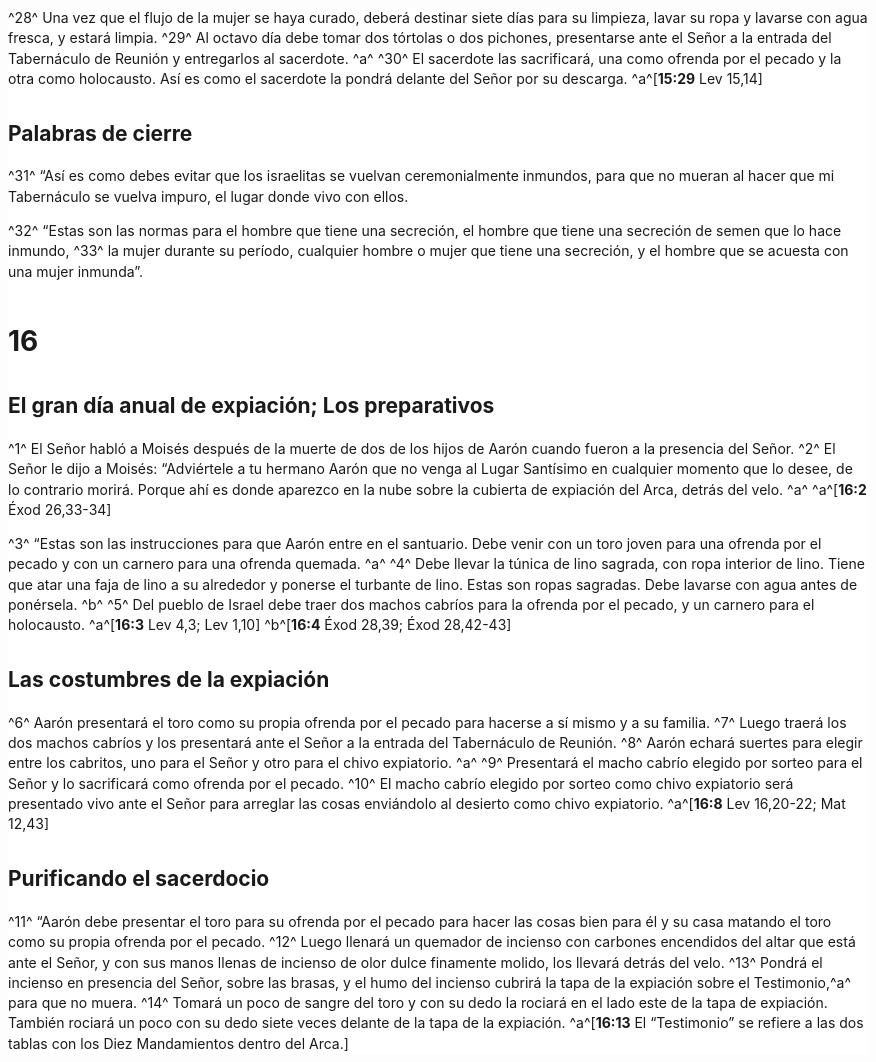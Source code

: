 ^28^ Una vez que el flujo de la mujer se haya curado, deberá destinar siete días para su limpieza, lavar su ropa y lavarse con agua fresca, y estará limpia. ^29^ Al octavo día debe tomar dos tórtolas o dos pichones, presentarse ante el Señor a la entrada del Tabernáculo de Reunión y entregarlos al sacerdote. ^a^ ^30^ El sacerdote las sacrificará, una como ofrenda por el pecado y la otra como holocausto. Así es como el sacerdote la pondrá delante del Señor por su descarga. 
^a^[**15:29** Lev 15,14]

## Palabras de cierre
^31^ “Así es como debes evitar que los israelitas se vuelvan ceremonialmente inmundos, para que no mueran al hacer que mi Tabernáculo se vuelva impuro, el lugar donde vivo con ellos. 

^32^ “Estas son las normas para el hombre que tiene una secreción, el hombre que tiene una secreción de semen que lo hace inmundo, ^33^ la mujer durante su período, cualquier hombre o mujer que tiene una secreción, y el hombre que se acuesta con una mujer inmunda”. 

# 16 
## El gran día anual de expiación; Los preparativos
^1^ El Señor habló a Moisés después de la muerte de dos de los hijos de Aarón cuando fueron a la presencia del Señor. ^2^ El Señor le dijo a Moisés: “Adviértele a tu hermano Aarón que no venga al Lugar Santísimo en cualquier momento que lo desee, de lo contrario morirá. Porque ahí es donde aparezco en la nube sobre la cubierta de expiación del Arca, detrás del velo. ^a^ 
^a^[**16:2** Éxod 26,33-34]

^3^ “Estas son las instrucciones para que Aarón entre en el santuario. Debe venir con un toro joven para una ofrenda por el pecado y con un carnero para una ofrenda quemada. ^a^ ^4^ Debe llevar la túnica de lino sagrada, con ropa interior de lino. Tiene que atar una faja de lino a su alrededor y ponerse el turbante de lino. Estas son ropas sagradas. Debe lavarse con agua antes de ponérsela. ^b^ ^5^ Del pueblo de Israel debe traer dos machos cabríos para la ofrenda por el pecado, y un carnero para el holocausto. 
^a^[**16:3** Lev 4,3; Lev 1,10] ^b^[**16:4** Éxod 28,39; Éxod 28,42-43]

## Las costumbres de la expiación
^6^ Aarón presentará el toro como su propia ofrenda por el pecado para hacerse a sí mismo y a su familia. ^7^ Luego traerá los dos machos cabríos y los presentará ante el Señor a la entrada del Tabernáculo de Reunión. ^8^ Aarón echará suertes para elegir entre los cabritos, uno para el Señor y otro para el chivo expiatorio. ^a^ ^9^ Presentará el macho cabrío elegido por sorteo para el Señor y lo sacrificará como ofrenda por el pecado. ^10^ El macho cabrío elegido por sorteo como chivo expiatorio será presentado vivo ante el Señor para arreglar las cosas enviándolo al desierto como chivo expiatorio. 
^a^[**16:8** Lev 16,20-22; Mat 12,43]

## Purificando el sacerdocio
^11^ “Aarón debe presentar el toro para su ofrenda por el pecado para hacer las cosas bien para él y su casa matando el toro como su propia ofrenda por el pecado. ^12^ Luego llenará un quemador de incienso con carbones encendidos del altar que está ante el Señor, y con sus manos llenas de incienso de olor dulce finamente molido, los llevará detrás del velo. ^13^ Pondrá el incienso en presencia del Señor, sobre las brasas, y el humo del incienso cubrirá la tapa de la expiación sobre el Testimonio,^a^ para que no muera. ^14^ Tomará un poco de sangre del toro y con su dedo la rociará en el lado este de la tapa de expiación. También rociará un poco con su dedo siete veces delante de la tapa de la expiación. 
^a^[**16:13** El “Testimonio” se refiere a las dos tablas con los Diez Mandamientos dentro del Arca.]
